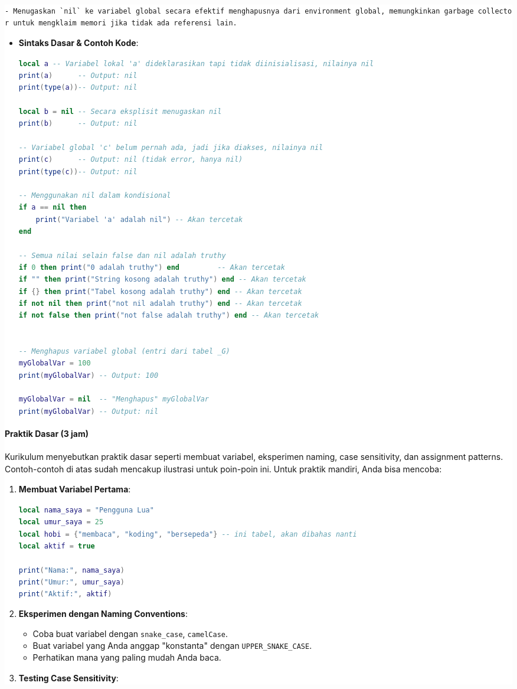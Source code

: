     - Menugaskan `nil` ke variabel global secara efektif menghapusnya dari environment global, memungkinkan garbage collector untuk mengklaim memori jika tidak ada referensi lain.
  - **Sintaks Dasar & Contoh Kode**:

    ```lua
    local a -- Variabel lokal 'a' dideklarasikan tapi tidak diinisialisasi, nilainya nil
    print(a)      -- Output: nil
    print(type(a))-- Output: nil

    local b = nil -- Secara eksplisit menugaskan nil
    print(b)      -- Output: nil

    -- Variabel global 'c' belum pernah ada, jadi jika diakses, nilainya nil
    print(c)      -- Output: nil (tidak error, hanya nil)
    print(type(c))-- Output: nil

    -- Menggunakan nil dalam kondisional
    if a == nil then
        print("Variabel 'a' adalah nil") -- Akan tercetak
    end

    -- Semua nilai selain false dan nil adalah truthy
    if 0 then print("0 adalah truthy") end         -- Akan tercetak
    if "" then print("String kosong adalah truthy") end -- Akan tercetak
    if {} then print("Tabel kosong adalah truthy") end -- Akan tercetak
    if not nil then print("not nil adalah truthy") end -- Akan tercetak
    if not false then print("not false adalah truthy") end -- Akan tercetak


    -- Menghapus variabel global (entri dari tabel _G)
    myGlobalVar = 100
    print(myGlobalVar) -- Output: 100

    myGlobalVar = nil  -- "Menghapus" myGlobalVar
    print(myGlobalVar) -- Output: nil
    ```

#### **Praktik Dasar (3 jam)**

Kurikulum menyebutkan praktik dasar seperti membuat variabel, eksperimen naming, case sensitivity, dan assignment patterns. Contoh-contoh di atas sudah mencakup ilustrasi untuk poin-poin ini. Untuk praktik mandiri, Anda bisa mencoba:

1.  **Membuat Variabel Pertama**:

    ```lua
    local nama_saya = "Pengguna Lua"
    local umur_saya = 25
    local hobi = {"membaca", "koding", "bersepeda"} -- ini tabel, akan dibahas nanti
    local aktif = true

    print("Nama:", nama_saya)
    print("Umur:", umur_saya)
    print("Aktif:", aktif)
    ```

2.  **Eksperimen dengan Naming Conventions**:
    - Coba buat variabel dengan `snake_case`, `camelCase`.
    - Buat variabel yang Anda anggap "konstanta" dengan `UPPER_SNAKE_CASE`.
    - Perhatikan mana yang paling mudah Anda baca.
3.  **Testing Case Sensitivity**:
